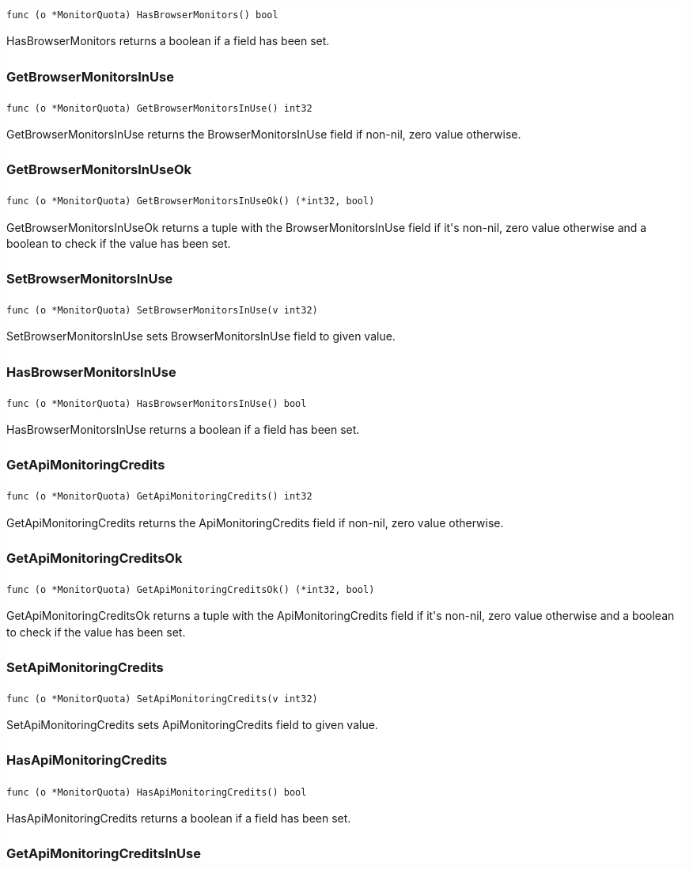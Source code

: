 `func (o *MonitorQuota) HasBrowserMonitors() bool`

HasBrowserMonitors returns a boolean if a field has been set.

### GetBrowserMonitorsInUse

`func (o *MonitorQuota) GetBrowserMonitorsInUse() int32`

GetBrowserMonitorsInUse returns the BrowserMonitorsInUse field if non-nil, zero value otherwise.

### GetBrowserMonitorsInUseOk

`func (o *MonitorQuota) GetBrowserMonitorsInUseOk() (*int32, bool)`

GetBrowserMonitorsInUseOk returns a tuple with the BrowserMonitorsInUse field if it's non-nil, zero value otherwise
and a boolean to check if the value has been set.

### SetBrowserMonitorsInUse

`func (o *MonitorQuota) SetBrowserMonitorsInUse(v int32)`

SetBrowserMonitorsInUse sets BrowserMonitorsInUse field to given value.

### HasBrowserMonitorsInUse

`func (o *MonitorQuota) HasBrowserMonitorsInUse() bool`

HasBrowserMonitorsInUse returns a boolean if a field has been set.

### GetApiMonitoringCredits

`func (o *MonitorQuota) GetApiMonitoringCredits() int32`

GetApiMonitoringCredits returns the ApiMonitoringCredits field if non-nil, zero value otherwise.

### GetApiMonitoringCreditsOk

`func (o *MonitorQuota) GetApiMonitoringCreditsOk() (*int32, bool)`

GetApiMonitoringCreditsOk returns a tuple with the ApiMonitoringCredits field if it's non-nil, zero value otherwise
and a boolean to check if the value has been set.

### SetApiMonitoringCredits

`func (o *MonitorQuota) SetApiMonitoringCredits(v int32)`

SetApiMonitoringCredits sets ApiMonitoringCredits field to given value.

### HasApiMonitoringCredits

`func (o *MonitorQuota) HasApiMonitoringCredits() bool`

HasApiMonitoringCredits returns a boolean if a field has been set.

### GetApiMonitoringCreditsInUse

